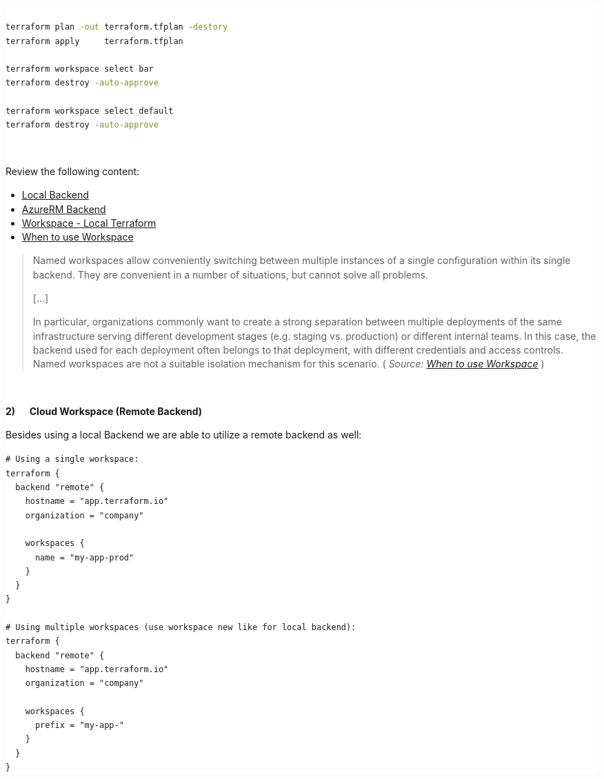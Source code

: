 ```bash

terraform plan -out terraform.tfplan -destory
terraform apply     terraform.tfplan

terraform workspace select bar
terraform destroy -auto-approve

terraform workspace select default
terraform destroy -auto-approve

```

<br>

Review the following content:
- [Local Backend](https://www.terraform.io/docs/backends/types/local.html)
- [AzureRM Backend](https://www.terraform.io/docs/backends/types/azurerm.html)
- [Workspace - Local Terraform](https://www.terraform.io/docs/state/workspaces.html)
- [When to use Workspace](https://www.terraform.io/docs/state/workspaces.html#when-to-use-multiple-workspaces)


>Named workspaces allow conveniently switching between multiple instances of a single configuration within its single backend. They are convenient in a number of situations, but cannot solve all problems.
>
>[...]
>
>In particular, organizations commonly want to create a strong separation between multiple deployments of the same infrastructure serving different development stages (e.g. staging vs. production) or different internal teams. In this case, the backend used for each deployment often belongs to that deployment, with different credentials and access controls. Named workspaces are not a suitable isolation mechanism for this scenario. ( *Source: [When to use Workspace](https://www.terraform.io/docs/state/workspaces.html#when-to-use-multiple-workspaces)* )

<br>

**2) &emsp; Cloud Workspace (Remote Backend)**

Besides using a local Backend we are able to utilize a remote backend as well:
```hcl
# Using a single workspace:
terraform {
  backend "remote" {
    hostname = "app.terraform.io"
    organization = "company"

    workspaces {
      name = "my-app-prod"
    }
  }
}

# Using multiple workspaces (use workspace new like for local backend):
terraform {
  backend "remote" {
    hostname = "app.terraform.io"
    organization = "company"

    workspaces {
      prefix = "my-app-"
    }
  }
}

```